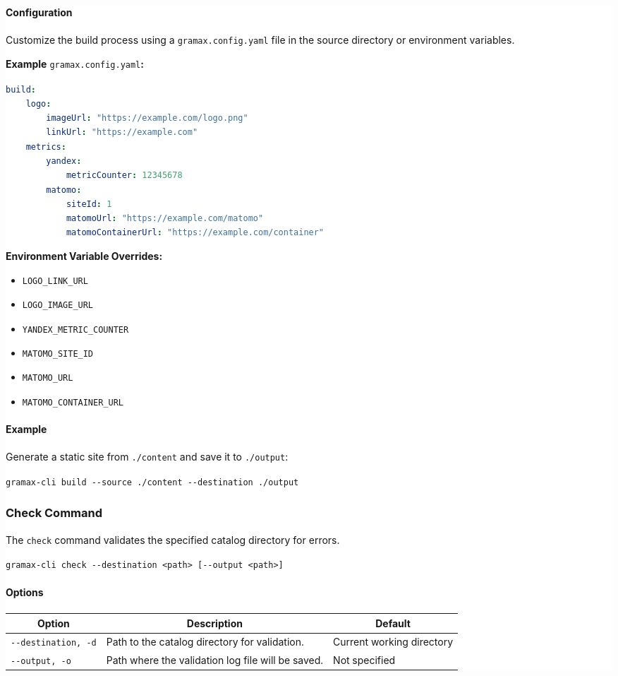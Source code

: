 #### **Configuration**

Customize the build process using a `gramax.config.yaml` file in the source directory or environment variables.

**Example** `gramax.config.yaml`**:**

```yaml
build:
    logo:
        imageUrl: "https://example.com/logo.png"
        linkUrl: "https://example.com"
    metrics:
        yandex:
            metricCounter: 12345678
        matomo:
            siteId: 1
            matomoUrl: "https://example.com/matomo"
            matomoContainerUrl: "https://example.com/container"
```

**Environment Variable Overrides:**

-   `LOGO_LINK_URL`

-   `LOGO_IMAGE_URL`

-   `YANDEX_METRIC_COUNTER`

-   `MATOMO_SITE_ID`

-   `MATOMO_URL`

-   `MATOMO_CONTAINER_URL`

#### **Example**

Generate a static site from `./content` and save it to `./output`:

```shell
gramax-cli build --source ./content --destination ./output
```

### **Check Command**

The `check` command validates the specified catalog directory for errors.

```shell
gramax-cli check --destination <path> [--output <path>]
```

#### **Options**

| Option              | Description                                       | Default                   |
| ------------------- | ------------------------------------------------- | ------------------------- |
| `--destination, -d` | Path to the catalog directory for validation.     | Current working directory |
| `--output, -o`      | Path where the validation log file will be saved. | Not specified             |
